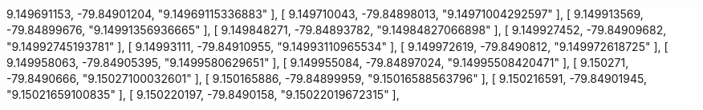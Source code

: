  9.149691153,
-79.84901204,
"9.14969115336883" 
],
[
 9.149710043,
-79.84898013,
"9.14971004292597" 
],
[
 9.149913569,
-79.84899676,
"9.14991356936665" 
],
[
 9.149848271,
-79.84893782,
"9.14984827066898" 
],
[
 9.149927452,
-79.84909682,
"9.14992745193781" 
],
[
 9.14993111,
-79.84910955,
"9.14993110965534" 
],
[
 9.149972619,
-79.8490812,
"9.149972618725" 
],
[
 9.149958063,
-79.84905395,
"9.1499580629651" 
],
[
 9.149955084,
-79.84897024,
"9.14995508420471" 
],
[
 9.150271,
-79.8490666,
"9.15027100032601" 
],
[
 9.150165886,
-79.84899959,
"9.15016588563796" 
],
[
 9.150216591,
-79.84901945,
"9.15021659100835" 
],
[
 9.150220197,
-79.8490158,
"9.15022019672315" 
],